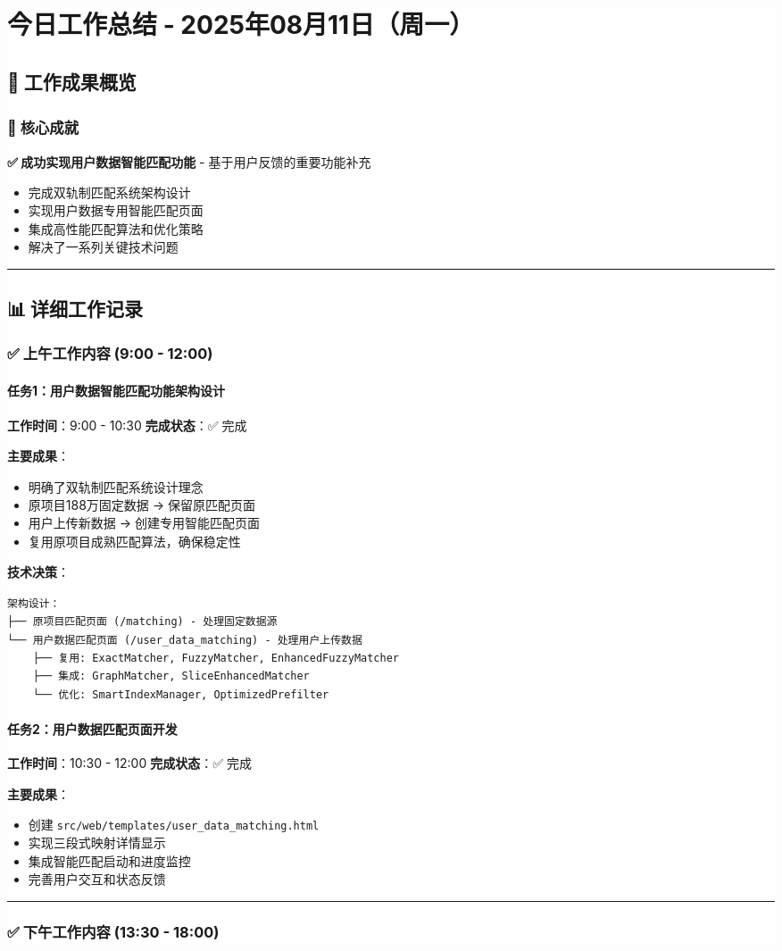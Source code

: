 # 今日工作总结 - 2025年08月11日（周一）

## 🎉 **工作成果概览**

### 🎯 **核心成就**
**✅ 成功实现用户数据智能匹配功能** - 基于用户反馈的重要功能补充
- 完成双轨制匹配系统架构设计
- 实现用户数据专用智能匹配页面
- 集成高性能匹配算法和优化策略
- 解决了一系列关键技术问题

---

## 📊 **详细工作记录**

### ✅ **上午工作内容 (9:00 - 12:00)**

#### **任务1：用户数据智能匹配功能架构设计**
**工作时间**：9:00 - 10:30
**完成状态**：✅ 完成

**主要成果**：
- 明确了双轨制匹配系统设计理念
- 原项目188万固定数据 → 保留原匹配页面
- 用户上传新数据 → 创建专用智能匹配页面
- 复用原项目成熟匹配算法，确保稳定性

**技术决策**：
```
架构设计：
├── 原项目匹配页面 (/matching) - 处理固定数据源
└── 用户数据匹配页面 (/user_data_matching) - 处理用户上传数据
    ├── 复用: ExactMatcher, FuzzyMatcher, EnhancedFuzzyMatcher
    ├── 集成: GraphMatcher, SliceEnhancedMatcher  
    └── 优化: SmartIndexManager, OptimizedPrefilter
```

#### **任务2：用户数据匹配页面开发**
**工作时间**：10:30 - 12:00
**完成状态**：✅ 完成

**主要成果**：
- 创建 `src/web/templates/user_data_matching.html`
- 实现三段式映射详情显示
- 集成智能匹配启动和进度监控
- 完善用户交互和状态反馈

---

### ✅ **下午工作内容 (13:30 - 18:00)**

